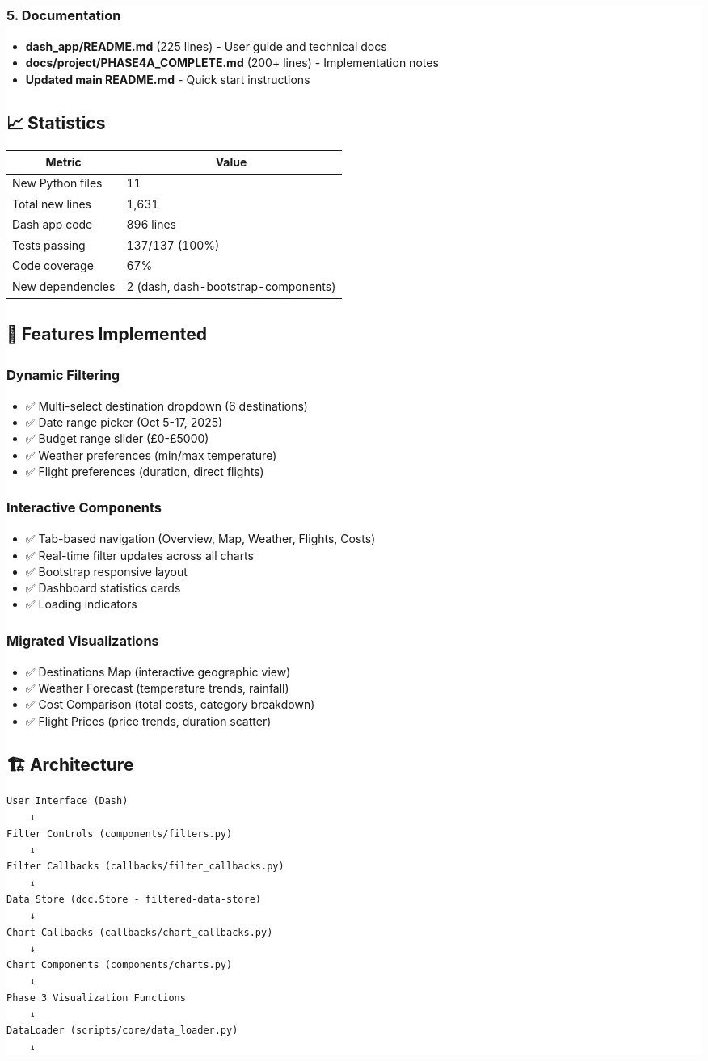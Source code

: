 ### 5. Documentation
- **dash_app/README.md** (225 lines) - User guide and technical docs
- **docs/project/PHASE4A_COMPLETE.md** (200+ lines) - Implementation notes
- **Updated main README.md** - Quick start instructions

## 📈 Statistics

| Metric | Value |
|--------|-------|
| New Python files | 11 |
| Total new lines | 1,631 |
| Dash app code | 896 lines |
| Tests passing | 137/137 (100%) |
| Code coverage | 67% |
| New dependencies | 2 (dash, dash-bootstrap-components) |

## 🎯 Features Implemented

### Dynamic Filtering
- ✅ Multi-select destination dropdown (6 destinations)
- ✅ Date range picker (Oct 5-17, 2025)
- ✅ Budget range slider (£0-£5000)
- ✅ Weather preferences (min/max temperature)
- ✅ Flight preferences (duration, direct flights)

### Interactive Components
- ✅ Tab-based navigation (Overview, Map, Weather, Flights, Costs)
- ✅ Real-time filter updates across all charts
- ✅ Bootstrap responsive layout
- ✅ Dashboard statistics cards
- ✅ Loading indicators

### Migrated Visualizations
- ✅ Destinations Map (interactive geographic view)
- ✅ Weather Forecast (temperature trends, rainfall)
- ✅ Cost Comparison (total costs, category breakdown)
- ✅ Flight Prices (price trends, duration scatter)

## 🏗️ Architecture

```
User Interface (Dash)
    ↓
Filter Controls (components/filters.py)
    ↓
Filter Callbacks (callbacks/filter_callbacks.py)
    ↓
Data Store (dcc.Store - filtered-data-store)
    ↓
Chart Callbacks (callbacks/chart_callbacks.py)
    ↓
Chart Components (components/charts.py)
    ↓
Phase 3 Visualization Functions
    ↓
DataLoader (scripts/core/data_loader.py)
    ↓
```